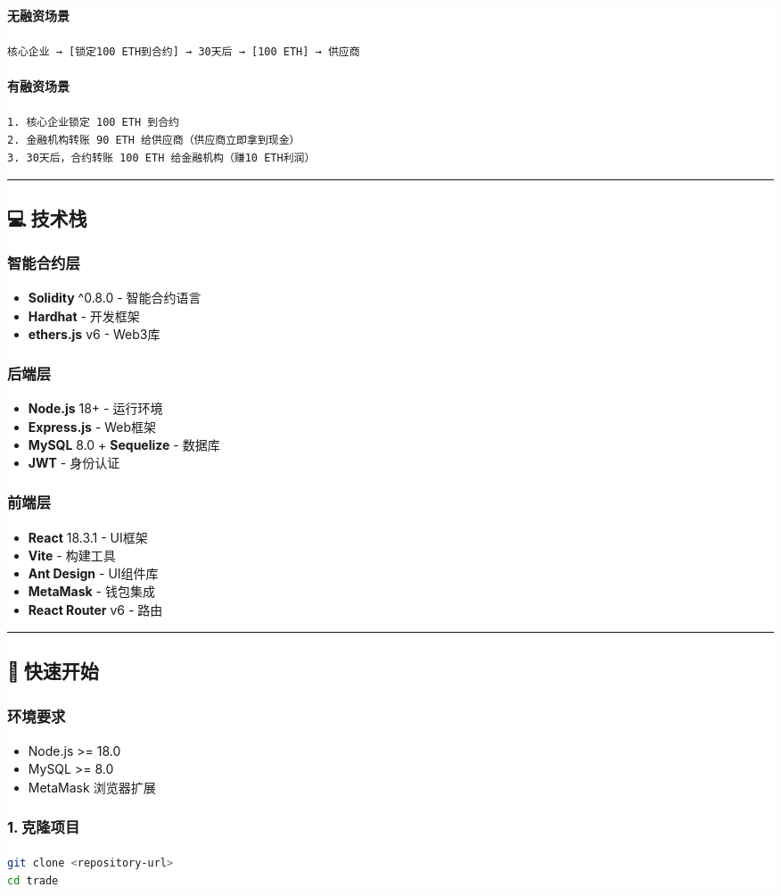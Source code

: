#### 无融资场景
```
核心企业 → [锁定100 ETH到合约] → 30天后 → [100 ETH] → 供应商
```

#### 有融资场景
```
1. 核心企业锁定 100 ETH 到合约
2. 金融机构转账 90 ETH 给供应商（供应商立即拿到现金）
3. 30天后，合约转账 100 ETH 给金融机构（赚10 ETH利润）
```

---

## 💻 技术栈

### 智能合约层
- **Solidity** ^0.8.0 - 智能合约语言
- **Hardhat** - 开发框架
- **ethers.js** v6 - Web3库

### 后端层
- **Node.js** 18+ - 运行环境
- **Express.js** - Web框架
- **MySQL** 8.0 + **Sequelize** - 数据库
- **JWT** - 身份认证

### 前端层
- **React** 18.3.1 - UI框架
- **Vite** - 构建工具
- **Ant Design** - UI组件库
- **MetaMask** - 钱包集成
- **React Router** v6 - 路由

---

## 🚀 快速开始

### 环境要求

- Node.js >= 18.0
- MySQL >= 8.0
- MetaMask 浏览器扩展

### 1. 克隆项目

```bash
git clone <repository-url>
cd trade
```
